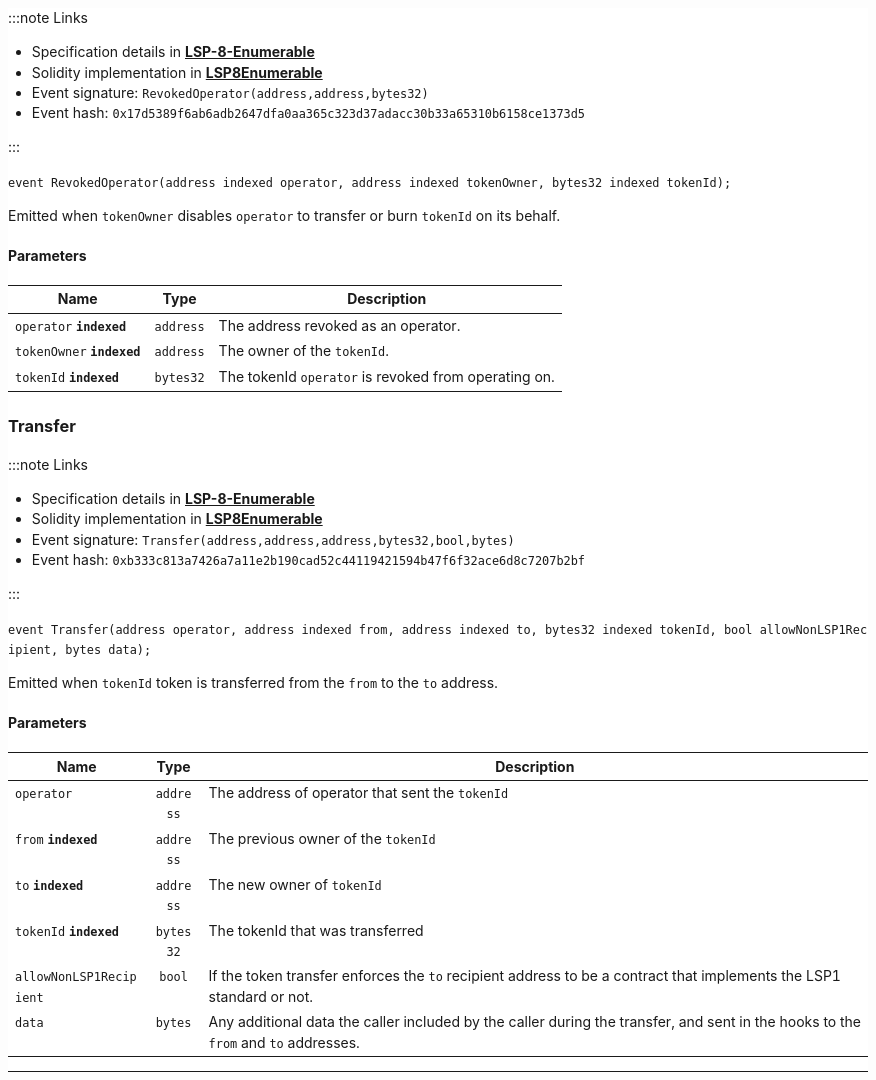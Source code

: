 :::note Links

- Specification details in [**LSP-8-Enumerable**](https://github.com/lukso-network/lips/tree/main/LSPs/LSP-8-Enumerable.md#revokedoperator)
- Solidity implementation in [**LSP8Enumerable**](https://github.com/lukso-network/lsp-smart-contracts/blob/develop/contracts/LSP8Enumerable)
- Event signature: `RevokedOperator(address,address,bytes32)`
- Event hash: `0x17d5389f6ab6adb2647dfa0aa365c323d37adacc30b33a65310b6158ce1373d5`

:::

```solidity
event RevokedOperator(address indexed operator, address indexed tokenOwner, bytes32 indexed tokenId);
```

Emitted when `tokenOwner` disables `operator` to transfer or burn `tokenId` on its behalf.

#### Parameters

| Name                       |   Type    | Description                                          |
| -------------------------- | :-------: | ---------------------------------------------------- |
| `operator` **`indexed`**   | `address` | The address revoked as an operator.                  |
| `tokenOwner` **`indexed`** | `address` | The owner of the `tokenId`.                          |
| `tokenId` **`indexed`**    | `bytes32` | The tokenId `operator` is revoked from operating on. |

### Transfer

:::note Links

- Specification details in [**LSP-8-Enumerable**](https://github.com/lukso-network/lips/tree/main/LSPs/LSP-8-Enumerable.md#transfer)
- Solidity implementation in [**LSP8Enumerable**](https://github.com/lukso-network/lsp-smart-contracts/blob/develop/contracts/LSP8Enumerable)
- Event signature: `Transfer(address,address,address,bytes32,bool,bytes)`
- Event hash: `0xb333c813a7426a7a11e2b190cad52c44119421594b47f6f32ace6d8c7207b2bf`

:::

```solidity
event Transfer(address operator, address indexed from, address indexed to, bytes32 indexed tokenId, bool allowNonLSP1Recipient, bytes data);
```

Emitted when `tokenId` token is transferred from the `from` to the `to` address.

#### Parameters

| Name                    |   Type    | Description                                                                                                                        |
| ----------------------- | :-------: | ---------------------------------------------------------------------------------------------------------------------------------- |
| `operator`              | `address` | The address of operator that sent the `tokenId`                                                                                    |
| `from` **`indexed`**    | `address` | The previous owner of the `tokenId`                                                                                                |
| `to` **`indexed`**      | `address` | The new owner of `tokenId`                                                                                                         |
| `tokenId` **`indexed`** | `bytes32` | The tokenId that was transferred                                                                                                   |
| `allowNonLSP1Recipient` |  `bool`   | If the token transfer enforces the `to` recipient address to be a contract that implements the LSP1 standard or not.               |
| `data`                  |  `bytes`  | Any additional data the caller included by the caller during the transfer, and sent in the hooks to the `from` and `to` addresses. |

---